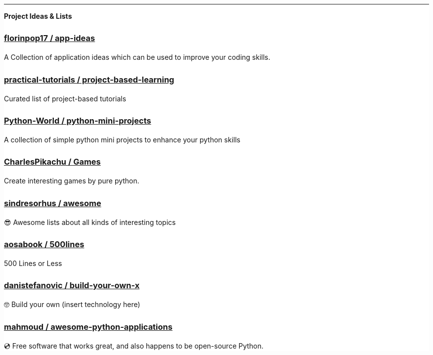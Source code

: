   

* * *

**Project Ideas & Lists**

### [florinpop17 / app-ideas](https://github.com/florinpop17/app-ideas)

A Collection of application ideas which can be used to improve your coding skills.

  

### [practical-tutorials / project-based-learning](https://github.com/practical-tutorials/project-based-learning)

Curated list of project-based tutorials

  

### [Python-World / python-mini-projects](https://github.com/Python-World/python-mini-projects)

A collection of simple python mini projects to enhance your python skills

  

### [CharlesPikachu / Games](https://github.com/CharlesPikachu/Games)

Create interesting games by pure python.

  

### [sindresorhus / awesome](https://github.com/sindresorhus/awesome)

😎 Awesome lists about all kinds of interesting topics

  

### [aosabook / 500lines](https://github.com/aosabook/500lines)

500 Lines or Less

  

### [danistefanovic / build-your-own-x](https://github.com/danistefanovic/build-your-own-x)

🤓 Build your own (insert technology here)

  

### [mahmoud / awesome-python-applications](https://github.com/mahmoud/awesome-python-applications)

💿 Free software that works great, and also happens to be open-source Python.

  